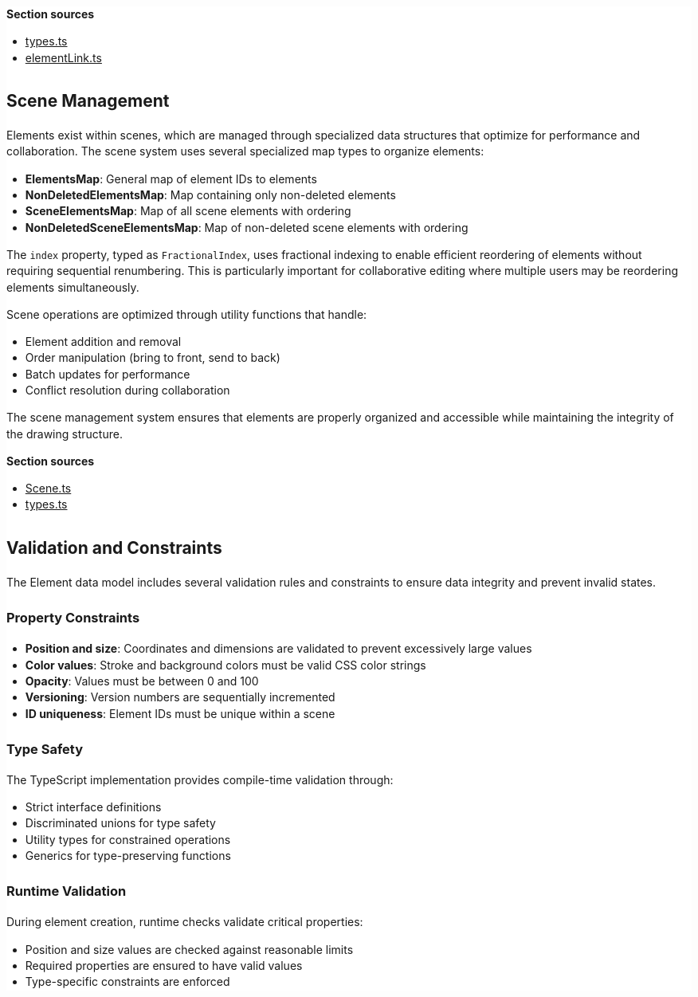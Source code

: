 **Section sources**
- [types.ts](file://excalidraw/packages/element/src/types.ts#L150-L438)
- [elementLink.ts](file://excalidraw/packages/element/src/elementLink.ts)

## Scene Management

Elements exist within scenes, which are managed through specialized data structures that optimize for performance and collaboration. The scene system uses several specialized map types to organize elements:

- **ElementsMap**: General map of element IDs to elements
- **NonDeletedElementsMap**: Map containing only non-deleted elements
- **SceneElementsMap**: Map of all scene elements with ordering
- **NonDeletedSceneElementsMap**: Map of non-deleted scene elements with ordering

The `index` property, typed as `FractionalIndex`, uses fractional indexing to enable efficient reordering of elements without requiring sequential renumbering. This is particularly important for collaborative editing where multiple users may be reordering elements simultaneously.

Scene operations are optimized through utility functions that handle:
- Element addition and removal
- Order manipulation (bring to front, send to back)
- Batch updates for performance
- Conflict resolution during collaboration

The scene management system ensures that elements are properly organized and accessible while maintaining the integrity of the drawing structure.

**Section sources**
- [Scene.ts](file://excalidraw/packages/element/src/Scene.ts)
- [types.ts](file://excalidraw/packages/element/src/types.ts#L150-L438)

## Validation and Constraints

The Element data model includes several validation rules and constraints to ensure data integrity and prevent invalid states.

### Property Constraints
- **Position and size**: Coordinates and dimensions are validated to prevent excessively large values
- **Color values**: Stroke and background colors must be valid CSS color strings
- **Opacity**: Values must be between 0 and 100
- **Versioning**: Version numbers are sequentially incremented
- **ID uniqueness**: Element IDs must be unique within a scene

### Type Safety
The TypeScript implementation provides compile-time validation through:
- Strict interface definitions
- Discriminated unions for type safety
- Utility types for constrained operations
- Generics for type-preserving functions

### Runtime Validation
During element creation, runtime checks validate critical properties:
- Position and size values are checked against reasonable limits
- Required properties are ensured to have valid values
- Type-specific constraints are enforced
